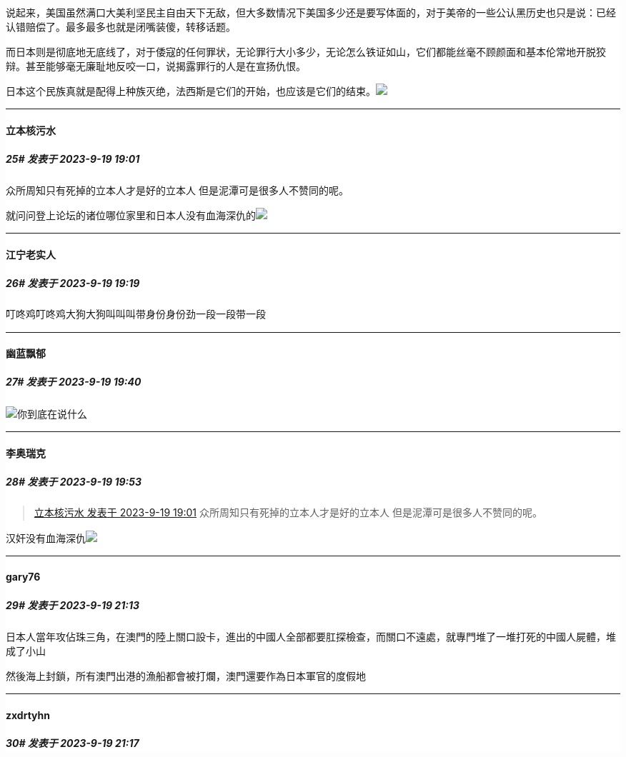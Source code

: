 说起来，美国虽然满口大美利坚民主自由天下无敌，但大多数情况下美国多少还是要写体面的，对于美帝的一些公认黑历史也只是说：已经认错赔偿了。最多最多也就是闭嘴装傻，转移话题。

而日本则是彻底地无底线了，对于倭寇的任何罪状，无论罪行大小多少，无论怎么铁证如山，它们都能丝毫不顾颜面和基本伦常地开脱狡辩。甚至能够毫无廉耻地反咬一口，说揭露罪行的人是在宣扬仇恨。

日本这个民族真就是配得上种族灭绝，法西斯是它们的开始，也应该是它们的结束。<img src="https://static.saraba1st.com/image/smiley/face2017/086.png" referrerpolicy="no-referrer">

*****

####  立本核污水  
##### 25#       发表于 2023-9-19 19:01

众所周知只有死掉的立本人才是好的立本人
但是泥潭可是很多人不赞同的呢。

就问问登上论坛的诸位哪位家里和日本人没有血海深仇的<img src="https://static.saraba1st.com/image/smiley/face2017/049.png" referrerpolicy="no-referrer">

*****

####  江宁老实人  
##### 26#       发表于 2023-9-19 19:19

叮咚鸡叮咚鸡大狗大狗叫叫叫带身份身份劲一段一段带一段

*****

####  幽蓝飘郁  
##### 27#       发表于 2023-9-19 19:40

<img src="https://static.saraba1st.com/image/smiley/face2017/030.png" referrerpolicy="no-referrer">你到底在说什么

*****

####  李奥瑞克  
##### 28#       发表于 2023-9-19 19:53

<blockquote><a href="httphttps://bbs.saraba1st.com/2b/forum.php?mod=redirect&amp;goto=findpost&amp;pid=62461032&amp;ptid=2153405" target="_blank">立本核污水 发表于 2023-9-19 19:01</a>
众所周知只有死掉的立本人才是好的立本人
但是泥潭可是很多人不赞同的呢。</blockquote>
汉奸没有血海深仇<img src="https://static.saraba1st.com/image/smiley/face2017/067.png" referrerpolicy="no-referrer">

*****

####  gary76  
##### 29#       发表于 2023-9-19 21:13

日本人當年攻佔珠三角，在澳門的陸上關口設卡，進出的中國人全部都要肛探檢查，而關口不遠處，就專門堆了一堆打死的中國人屍體，堆成了小山

然後海上封鎖，所有澳門出港的漁船都會被打爛，澳門還要作為日本軍官的度假地

*****

####  zxdrtyhn  
##### 30#       发表于 2023-9-19 21:17
